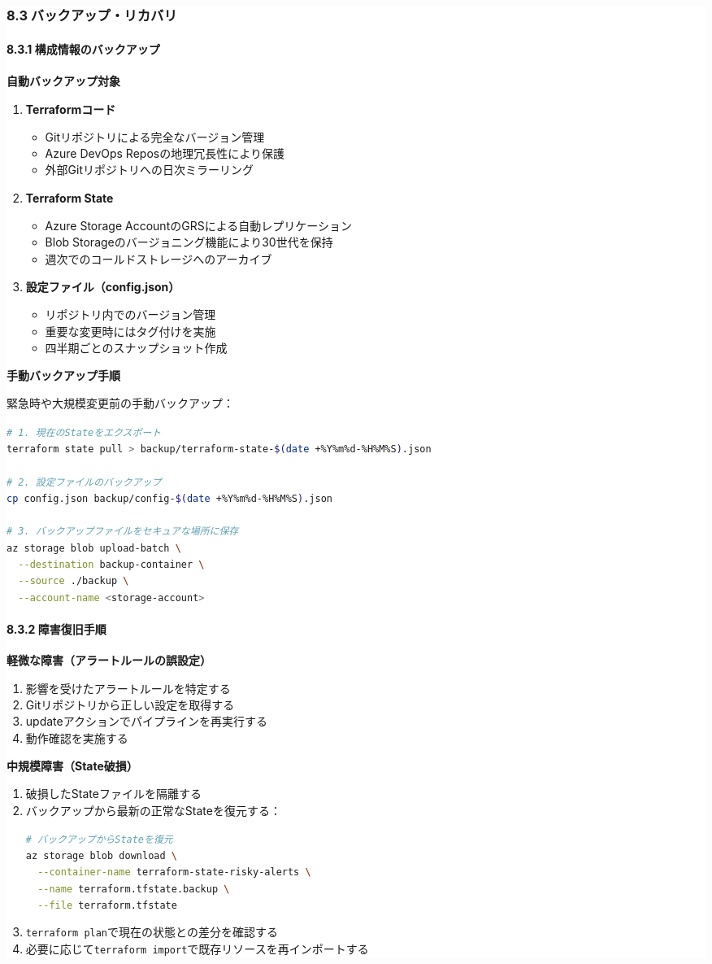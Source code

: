 ### 8.3 バックアップ・リカバリ

#### 8.3.1 構成情報のバックアップ

**自動バックアップ対象**

1. **Terraformコード**
   - Gitリポジトリによる完全なバージョン管理
   - Azure DevOps Reposの地理冗長性により保護
   - 外部Gitリポジトリへの日次ミラーリング

2. **Terraform State**
   - Azure Storage AccountのGRSによる自動レプリケーション
   - Blob Storageのバージョニング機能により30世代を保持
   - 週次でのコールドストレージへのアーカイブ

3. **設定ファイル（config.json）**
   - リポジトリ内でのバージョン管理
   - 重要な変更時にはタグ付けを実施
   - 四半期ごとのスナップショット作成

**手動バックアップ手順**

緊急時や大規模変更前の手動バックアップ：

```bash
# 1. 現在のStateをエクスポート
terraform state pull > backup/terraform-state-$(date +%Y%m%d-%H%M%S).json

# 2. 設定ファイルのバックアップ
cp config.json backup/config-$(date +%Y%m%d-%H%M%S).json

# 3. バックアップファイルをセキュアな場所に保存
az storage blob upload-batch \
  --destination backup-container \
  --source ./backup \
  --account-name <storage-account>
```

#### 8.3.2 障害復旧手順

**軽微な障害（アラートルールの誤設定）**

1. 影響を受けたアラートルールを特定する
2. Gitリポジトリから正しい設定を取得する
3. updateアクションでパイプラインを再実行する
4. 動作確認を実施する

**中規模障害（State破損）**

1. 破損したStateファイルを隔離する
2. バックアップから最新の正常なStateを復元する：
   ```bash
   # バックアップからStateを復元
   az storage blob download \
     --container-name terraform-state-risky-alerts \
     --name terraform.tfstate.backup \
     --file terraform.tfstate
   ```
3. `terraform plan`で現在の状態との差分を確認する
4. 必要に応じて`terraform import`で既存リソースを再インポートする

